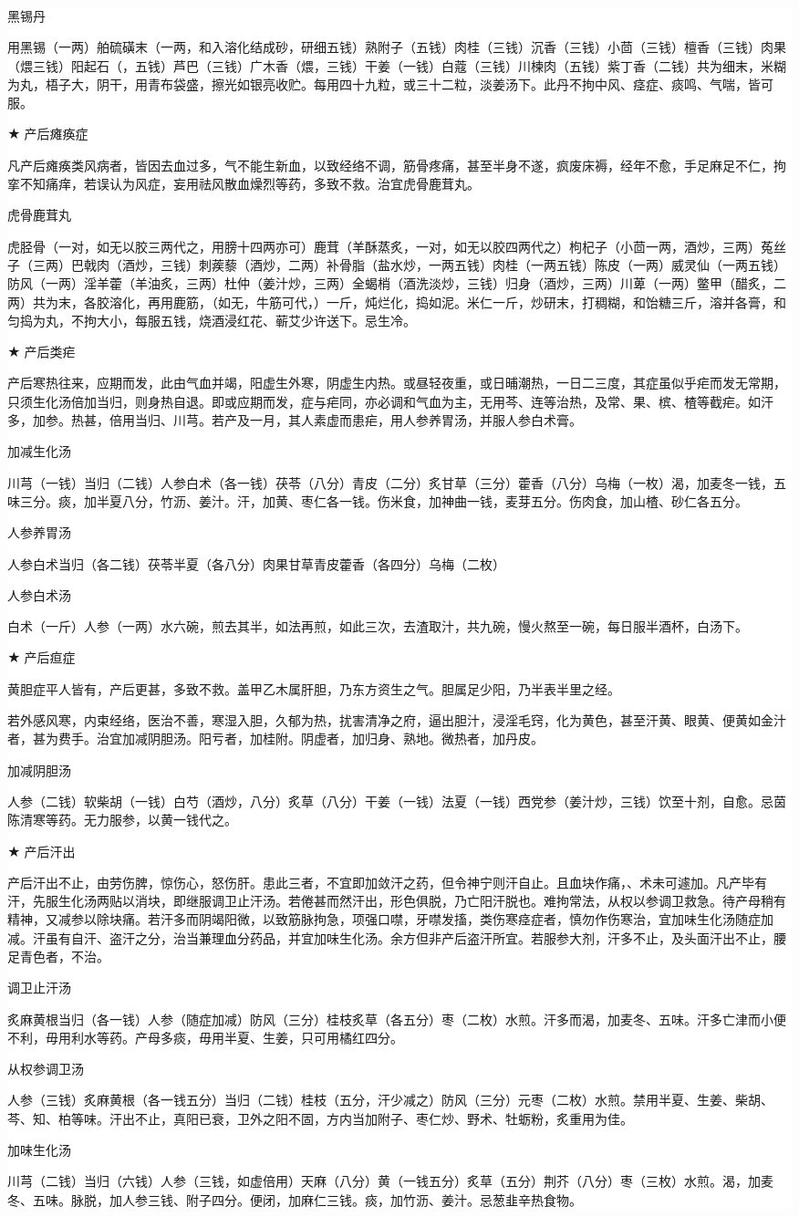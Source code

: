 黑锡丹  

用黑锡（一两）舶硫磺末（一两，和入溶化结成砂，研细五钱）熟附子（五钱）肉桂（三钱）沉香（三钱）小茴（三钱）檀香（三钱）肉果（煨三钱）阳起石（，五钱）芦巴（三钱）广木香（煨，三钱）干姜（一钱）白蔻（三钱）川楝肉（五钱）紫丁香（二钱）共为细末，米糊为丸，梧子大，阴干，用青布袋盛，擦光如银亮收贮。每用四十九粒，或三十二粒，淡姜汤下。此丹不拘中风、痉症、痰鸣、气喘，皆可服。  

★ 产后瘫痪症  

凡产后瘫痪类风病者，皆因去血过多，气不能生新血，以致经络不调，筋骨疼痛，甚至半身不遂，疯废床褥，经年不愈，手足麻足不仁，拘挛不知痛痒，若误认为风症，妄用祛风散血燥烈等药，多致不救。治宜虎骨鹿茸丸。  

虎骨鹿茸丸  

虎胫骨（一对，如无以胶三两代之，用膀十四两亦可）鹿茸（羊酥蒸炙，一对，如无以胶四两代之）枸杞子（小茴一两，酒炒，三两）菟丝子（三两）巴戟肉（酒炒，三钱）刺蒺藜（酒炒，二两）补骨脂（盐水炒，一两五钱）肉桂（一两五钱）陈皮（一两）威灵仙（一两五钱）防风（一两）淫羊藿（羊油炙，三两）杜仲（姜汁炒，三两）全蝎梢（酒洗淡炒，三钱）归身（酒炒，三两）川萆（一两）鳖甲（醋炙，二两）共为末，各胶溶化，再用鹿筋，（如无，牛筋可代，）一斤，炖烂化，捣如泥。米仁一斤，炒研末，打稠糊，和饴糖三斤，溶并各膏，和匀捣为丸，不拘大小，每服五钱，烧酒浸红花、蕲艾少许送下。忌生冷。  

★ 产后类疟  

产后寒热往来，应期而发，此由气血并竭，阳虚生外寒，阴虚生内热。或昼轻夜重，或日晡潮热，一日二三度，其症虽似乎疟而发无常期，只须生化汤倍加当归，则身热自退。即或应期而发，症与疟同，亦必调和气血为主，无用芩、连等治热，及常、果、槟、楂等截疟。如汗多，加参。热甚，倍用当归、川芎。若产及一月，其人素虚而患疟，用人参养胃汤，并服人参白术膏。  

加减生化汤  

川芎（一钱）当归（二钱）人参白术（各一钱）茯苓（八分）青皮（二分）炙甘草（三分）藿香（八分）乌梅（一枚）渴，加麦冬一钱，五味三分。痰，加半夏八分，竹沥、姜汁。汗，加黄、枣仁各一钱。伤米食，加神曲一钱，麦芽五分。伤肉食，加山楂、砂仁各五分。  

人参养胃汤  

人参白术当归（各二钱）茯苓半夏（各八分）肉果甘草青皮藿香（各四分）乌梅（二枚）  

人参白术汤  

白术（一斤）人参（一两）水六碗，煎去其半，如法再煎，如此三次，去渣取汁，共九碗，慢火熬至一碗，每日服半酒杯，白汤下。  

★ 产后疸症  

黄胆症平人皆有，产后更甚，多致不救。盖甲乙木属肝胆，乃东方资生之气。胆属足少阳，乃半表半里之经。  

若外感风寒，内束经络，医治不善，寒湿入胆，久郁为热，扰害清净之府，逼出胆汁，浸淫毛窍，化为黄色，甚至汗黄、眼黄、便黄如金汁者，甚为费手。治宜加减阴胆汤。阳亏者，加桂附。阴虚者，加归身、熟地。微热者，加丹皮。  

加减阴胆汤  

人参（二钱）软柴胡（一钱）白芍（酒炒，八分）炙草（八分）干姜（一钱）法夏（一钱）西党参（姜汁炒，三钱）饮至十剂，自愈。忌茵陈清寒等药。无力服参，以黄一钱代之。  

★ 产后汗出  

产后汗出不止，由劳伤脾，惊伤心，怒伤肝。患此三者，不宜即加敛汗之药，但令神宁则汗自止。且血块作痛，、术未可遽加。凡产毕有汗，先服生化汤两贴以消块，即继服调卫止汗汤。若倦甚而然汗出，形色俱脱，乃亡阳汗脱也。难拘常法，从权以参调卫救急。待产母稍有精神，又减参以除块痛。若汗多而阴竭阳微，以致筋脉拘急，项强口噤，牙噤发搐，类伤寒痉症者，慎勿作伤寒治，宜加味生化汤随症加减。汗虽有自汗、盗汗之分，治当兼理血分药品，并宜加味生化汤。余方但非产后盗汗所宜。若服参大剂，汗多不止，及头面汗出不止，腰足青色者，不治。  

调卫止汗汤  

炙麻黄根当归（各一钱）人参（随症加减）防风（三分）桂枝炙草（各五分）枣（二枚）水煎。汗多而渴，加麦冬、五味。汗多亡津而小便不利，毋用利水等药。产母多痰，毋用半夏、生姜，只可用橘红四分。  

从权参调卫汤  

人参（三钱）炙麻黄根（各一钱五分）当归（二钱）桂枝（五分，汗少减之）防风（三分）元枣（二枚）水煎。禁用半夏、生姜、柴胡、芩、知、柏等味。汗出不止，真阳已衰，卫外之阳不固，方内当加附子、枣仁炒、野术、牡蛎粉，炙重用为佳。  

加味生化汤  

川芎（二钱）当归（六钱）人参（三钱，如虚倍用）天麻（八分）黄（一钱五分）炙草（五分）荆芥（八分）枣（三枚）水煎。渴，加麦冬、五味。脉脱，加人参三钱、附子四分。便闭，加麻仁三钱。痰，加竹沥、姜汁。忌葱韭辛热食物。  
